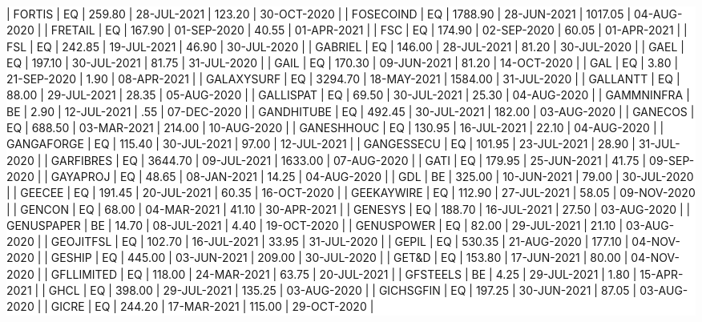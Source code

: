 | FORTIS | EQ | 259.80 | 28-JUL-2021 | 123.20 | 30-OCT-2020 |
| FOSECOIND | EQ | 1788.90 | 28-JUN-2021 | 1017.05 | 04-AUG-2020 |
| FRETAIL | EQ | 167.90 | 01-SEP-2020 | 40.55 | 01-APR-2021 |
| FSC | EQ | 174.90 | 02-SEP-2020 | 60.05 | 01-APR-2021 |
| FSL | EQ | 242.85 | 19-JUL-2021 | 46.90 | 30-JUL-2020 |
| GABRIEL | EQ | 146.00 | 28-JUL-2021 | 81.20 | 30-JUL-2020 |
| GAEL | EQ | 197.10 | 30-JUL-2021 | 81.75 | 31-JUL-2020 |
| GAIL | EQ | 170.30 | 09-JUN-2021 | 81.20 | 14-OCT-2020 |
| GAL | EQ | 3.80 | 21-SEP-2020 | 1.90 | 08-APR-2021 |
| GALAXYSURF | EQ | 3294.70 | 18-MAY-2021 | 1584.00 | 31-JUL-2020 |
| GALLANTT | EQ | 88.00 | 29-JUL-2021 | 28.35 | 05-AUG-2020 |
| GALLISPAT | EQ | 69.50 | 30-JUL-2021 | 25.30 | 04-AUG-2020 |
| GAMMNINFRA | BE | 2.90 | 12-JUL-2021 | .55 | 07-DEC-2020 |
| GANDHITUBE | EQ | 492.45 | 30-JUL-2021 | 182.00 | 03-AUG-2020 |
| GANECOS | EQ | 688.50 | 03-MAR-2021 | 214.00 | 10-AUG-2020 |
| GANESHHOUC | EQ | 130.95 | 16-JUL-2021 | 22.10 | 04-AUG-2020 |
| GANGAFORGE | EQ | 115.40 | 30-JUL-2021 | 97.00 | 12-JUL-2021 |
| GANGESSECU | EQ | 101.95 | 23-JUL-2021 | 28.90 | 31-JUL-2020 |
| GARFIBRES | EQ | 3644.70 | 09-JUL-2021 | 1633.00 | 07-AUG-2020 |
| GATI | EQ | 179.95 | 25-JUN-2021 | 41.75 | 09-SEP-2020 |
| GAYAPROJ | EQ | 48.65 | 08-JAN-2021 | 14.25 | 04-AUG-2020 |
| GDL | BE | 325.00 | 10-JUN-2021 | 79.00 | 30-JUL-2020 |
| GEECEE | EQ | 191.45 | 20-JUL-2021 | 60.35 | 16-OCT-2020 |
| GEEKAYWIRE | EQ | 112.90 | 27-JUL-2021 | 58.05 | 09-NOV-2020 |
| GENCON | EQ | 68.00 | 04-MAR-2021 | 41.10 | 30-APR-2021 |
| GENESYS | EQ | 188.70 | 16-JUL-2021 | 27.50 | 03-AUG-2020 |
| GENUSPAPER | BE | 14.70 | 08-JUL-2021 | 4.40 | 19-OCT-2020 |
| GENUSPOWER | EQ | 82.00 | 29-JUL-2021 | 21.10 | 03-AUG-2020 |
| GEOJITFSL | EQ | 102.70 | 16-JUL-2021 | 33.95 | 31-JUL-2020 |
| GEPIL | EQ | 530.35 | 21-AUG-2020 | 177.10 | 04-NOV-2020 |
| GESHIP | EQ | 445.00 | 03-JUN-2021 | 209.00 | 30-JUL-2020 |
| GET&D | EQ | 153.80 | 17-JUN-2021 | 80.00 | 04-NOV-2020 |
| GFLLIMITED | EQ | 118.00 | 24-MAR-2021 | 63.75 | 20-JUL-2021 |
| GFSTEELS | BE | 4.25 | 29-JUL-2021 | 1.80 | 15-APR-2021 |
| GHCL | EQ | 398.00 | 29-JUL-2021 | 135.25 | 03-AUG-2020 |
| GICHSGFIN | EQ | 197.25 | 30-JUN-2021 | 87.05 | 03-AUG-2020 |
| GICRE | EQ | 244.20 | 17-MAR-2021 | 115.00 | 29-OCT-2020 |
